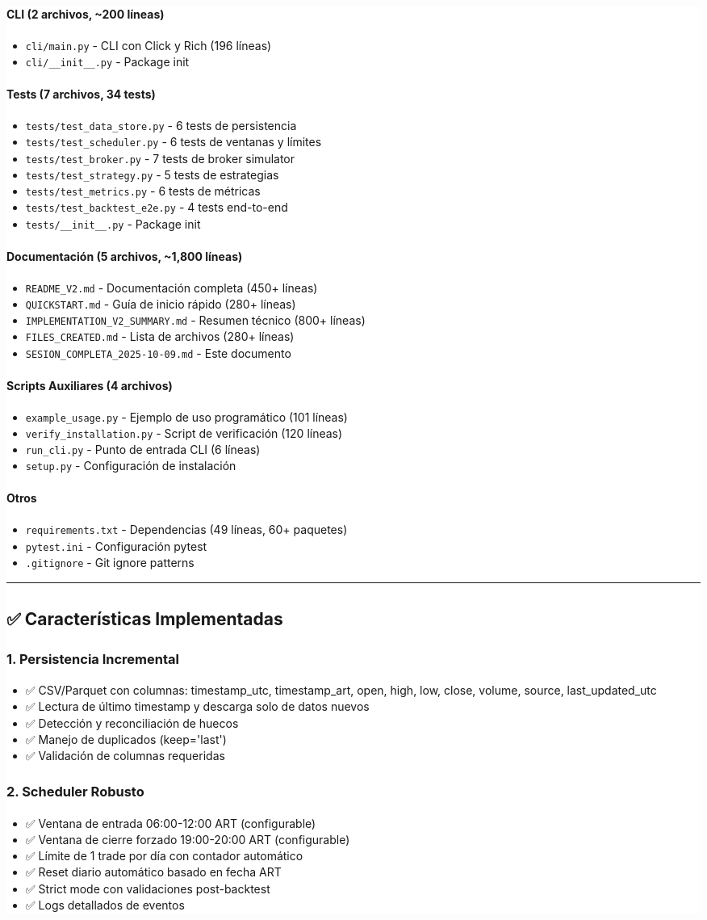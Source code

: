 #### CLI (2 archivos, ~200 líneas)
- `cli/main.py` - CLI con Click y Rich (196 líneas)
- `cli/__init__.py` - Package init

#### Tests (7 archivos, 34 tests)
- `tests/test_data_store.py` - 6 tests de persistencia
- `tests/test_scheduler.py` - 6 tests de ventanas y límites
- `tests/test_broker.py` - 7 tests de broker simulator
- `tests/test_strategy.py` - 5 tests de estrategias
- `tests/test_metrics.py` - 6 tests de métricas
- `tests/test_backtest_e2e.py` - 4 tests end-to-end
- `tests/__init__.py` - Package init

#### Documentación (5 archivos, ~1,800 líneas)
- `README_V2.md` - Documentación completa (450+ líneas)
- `QUICKSTART.md` - Guía de inicio rápido (280+ líneas)
- `IMPLEMENTATION_V2_SUMMARY.md` - Resumen técnico (800+ líneas)
- `FILES_CREATED.md` - Lista de archivos (280+ líneas)
- `SESION_COMPLETA_2025-10-09.md` - Este documento

#### Scripts Auxiliares (4 archivos)
- `example_usage.py` - Ejemplo de uso programático (101 líneas)
- `verify_installation.py` - Script de verificación (120 líneas)
- `run_cli.py` - Punto de entrada CLI (6 líneas)
- `setup.py` - Configuración de instalación

#### Otros
- `requirements.txt` - Dependencias (49 líneas, 60+ paquetes)
- `pytest.ini` - Configuración pytest
- `.gitignore` - Git ignore patterns

---

## ✅ Características Implementadas

### 1. Persistencia Incremental
- ✅ CSV/Parquet con columnas: timestamp_utc, timestamp_art, open, high, low, close, volume, source, last_updated_utc
- ✅ Lectura de último timestamp y descarga solo de datos nuevos
- ✅ Detección y reconciliación de huecos
- ✅ Manejo de duplicados (keep='last')
- ✅ Validación de columnas requeridas

### 2. Scheduler Robusto
- ✅ Ventana de entrada 06:00-12:00 ART (configurable)
- ✅ Ventana de cierre forzado 19:00-20:00 ART (configurable)
- ✅ Límite de 1 trade por día con contador automático
- ✅ Reset diario automático basado en fecha ART
- ✅ Strict mode con validaciones post-backtest
- ✅ Logs detallados de eventos
